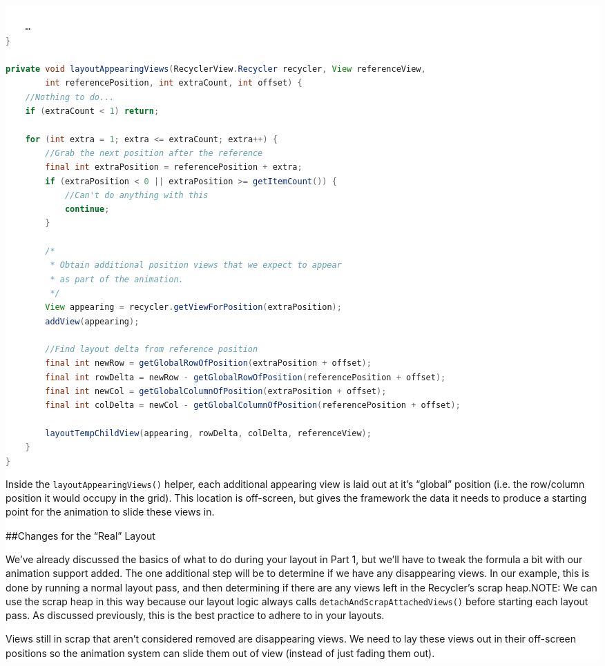```java

    …
}

private void layoutAppearingViews(RecyclerView.Recycler recycler, View referenceView,
        int referencePosition, int extraCount, int offset) {
    //Nothing to do...
    if (extraCount < 1) return;

    for (int extra = 1; extra <= extraCount; extra++) {
        //Grab the next position after the reference
        final int extraPosition = referencePosition + extra;
        if (extraPosition < 0 || extraPosition >= getItemCount()) {
            //Can't do anything with this
            continue;
        }

        /*
         * Obtain additional position views that we expect to appear
         * as part of the animation.
         */
        View appearing = recycler.getViewForPosition(extraPosition);
        addView(appearing);

        //Find layout delta from reference position
        final int newRow = getGlobalRowOfPosition(extraPosition + offset);
        final int rowDelta = newRow - getGlobalRowOfPosition(referencePosition + offset);
        final int newCol = getGlobalColumnOfPosition(extraPosition + offset);
        final int colDelta = newCol - getGlobalColumnOfPosition(referencePosition + offset);

        layoutTempChildView(appearing, rowDelta, colDelta, referenceView);
    }
}
```

Inside the ``layoutAppearingViews()`` helper, each additional appearing view is laid out at it’s “global” position (i.e. the row/column position it would occupy in the grid). This location is off-screen, but gives the framework the data it needs to produce a starting point for the animation to slide these views in.

##Changes for the “Real” Layout

We’ve already discussed the basics of what to do during your layout in Part 1, but we’ll have to tweak the formula a bit with our animation support added. The one additional step will be to determine if we have any disappearing views. In our example, this is done by running a normal layout pass, and then determining if there are any views left in the Recycler’s scrap heap.NOTE: We can use the scrap heap in this way because our layout logic always calls ``detachAndScrapAttachedViews()`` before starting each layout pass. As discussed previously, this is the best practice to adhere to in your layouts.

Views still in scrap that aren’t considered removed are disappearing views. We need to lay these views out in their off-screen positions so the animation system can slide them out of view (instead of just fading them out).
